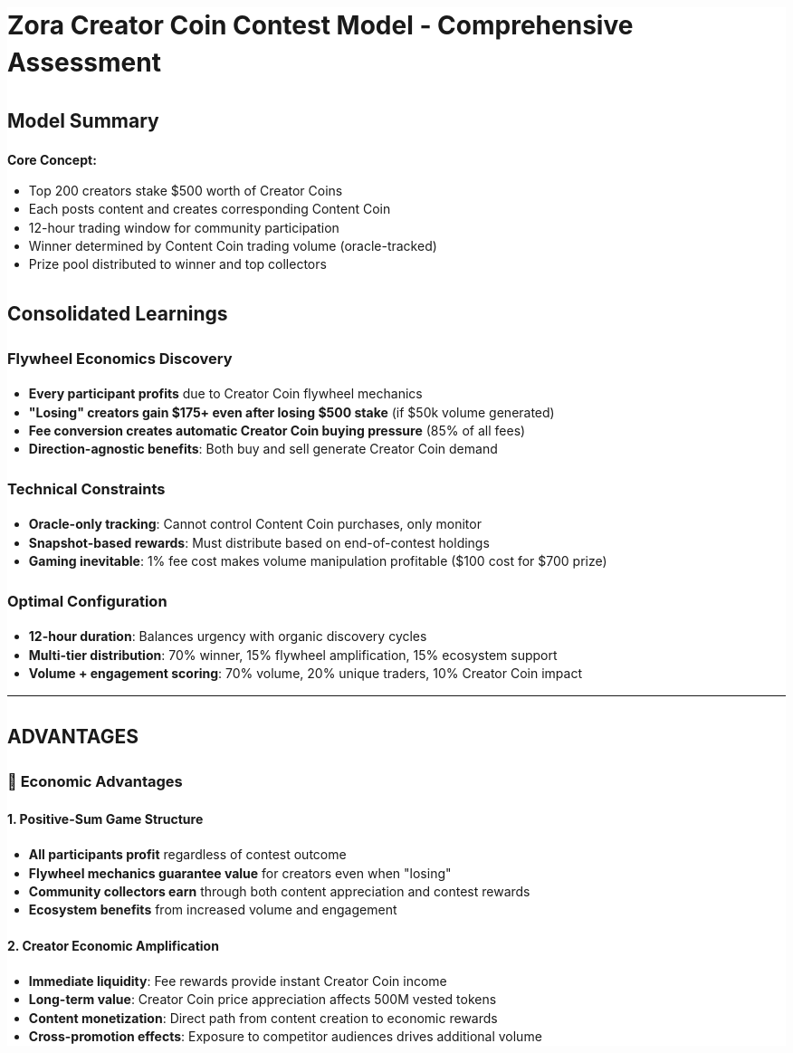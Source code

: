
# Zora Creator Coin Contest Model - Comprehensive Assessment

## Model Summary

**Core Concept:**
- Top 200 creators stake $500 worth of Creator Coins
- Each posts content and creates corresponding Content Coin
- 12-hour trading window for community participation
- Winner determined by Content Coin trading volume (oracle-tracked)
- Prize pool distributed to winner and top collectors

## Consolidated Learnings

### Flywheel Economics Discovery
- **Every participant profits** due to Creator Coin flywheel mechanics
- **"Losing" creators gain $175+ even after losing $500 stake** (if $50k volume generated)
- **Fee conversion creates automatic Creator Coin buying pressure** (85% of all fees)
- **Direction-agnostic benefits**: Both buy and sell generate Creator Coin demand

### Technical Constraints
- **Oracle-only tracking**: Cannot control Content Coin purchases, only monitor
- **Snapshot-based rewards**: Must distribute based on end-of-contest holdings
- **Gaming inevitable**: 1% fee cost makes volume manipulation profitable ($100 cost for $700 prize)

### Optimal Configuration
- **12-hour duration**: Balances urgency with organic discovery cycles
- **Multi-tier distribution**: 70% winner, 15% flywheel amplification, 15% ecosystem support
- **Volume + engagement scoring**: 70% volume, 20% unique traders, 10% Creator Coin impact

---

## ADVANTAGES

### 🎯 **Economic Advantages**

#### 1. **Positive-Sum Game Structure**
- **All participants profit** regardless of contest outcome
- **Flywheel mechanics guarantee value** for creators even when "losing"
- **Community collectors earn** through both content appreciation and contest rewards
- **Ecosystem benefits** from increased volume and engagement

#### 2. **Creator Economic Amplification**
- **Immediate liquidity**: Fee rewards provide instant Creator Coin income
- **Long-term value**: Creator Coin price appreciation affects 500M vested tokens
- **Content monetization**: Direct path from content creation to economic rewards
- **Cross-promotion effects**: Exposure to competitor audiences drives additional volume
